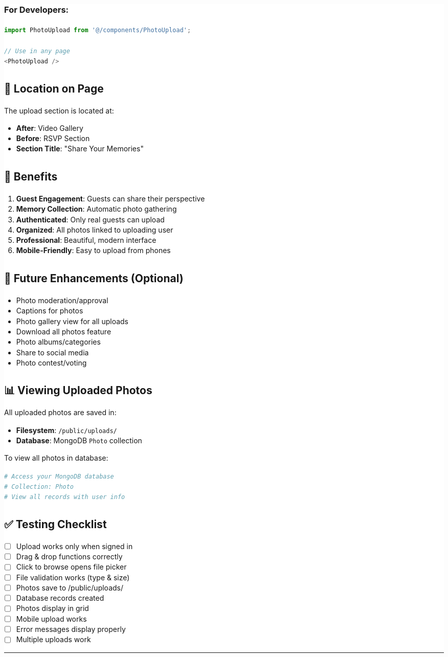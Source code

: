 ### For Developers:
```typescript
import PhotoUpload from '@/components/PhotoUpload';

// Use in any page
<PhotoUpload />
```

## 📍 Location on Page

The upload section is located at:
- **After**: Video Gallery
- **Before**: RSVP Section
- **Section Title**: "Share Your Memories"

## 🎯 Benefits

1. **Guest Engagement**: Guests can share their perspective
2. **Memory Collection**: Automatic photo gathering
3. **Authenticated**: Only real guests can upload
4. **Organized**: All photos linked to uploading user
5. **Professional**: Beautiful, modern interface
6. **Mobile-Friendly**: Easy to upload from phones

## 🔄 Future Enhancements (Optional)

- Photo moderation/approval
- Captions for photos
- Photo gallery view for all uploads
- Download all photos feature
- Photo albums/categories
- Share to social media
- Photo contest/voting

## 📊 Viewing Uploaded Photos

All uploaded photos are saved in:
- **Filesystem**: `/public/uploads/`
- **Database**: MongoDB `Photo` collection

To view all photos in database:
```bash
# Access your MongoDB database
# Collection: Photo
# View all records with user info
```

## ✅ Testing Checklist

- [ ] Upload works only when signed in
- [ ] Drag & drop functions correctly
- [ ] Click to browse opens file picker
- [ ] File validation works (type & size)
- [ ] Photos save to /public/uploads/
- [ ] Database records created
- [ ] Photos display in grid
- [ ] Mobile upload works
- [ ] Error messages display properly
- [ ] Multiple uploads work

---